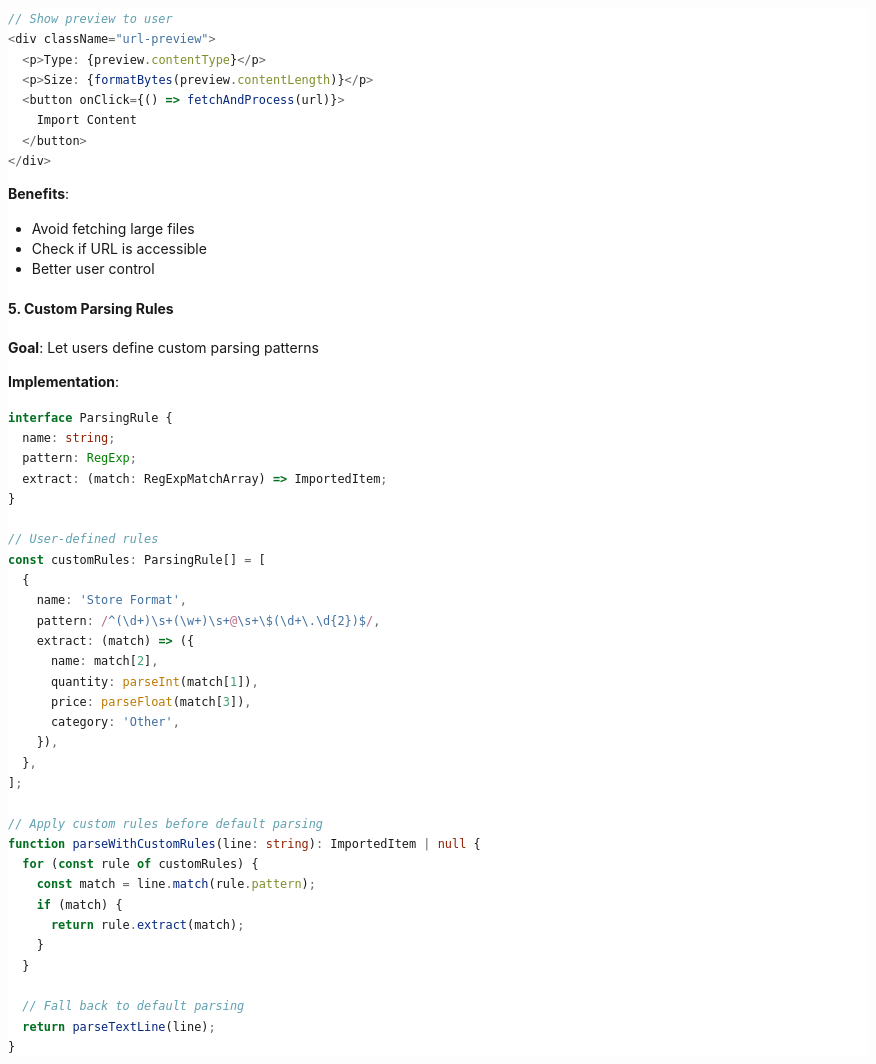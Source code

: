 ```typescript
// Show preview to user
<div className="url-preview">
  <p>Type: {preview.contentType}</p>
  <p>Size: {formatBytes(preview.contentLength)}</p>
  <button onClick={() => fetchAndProcess(url)}>
    Import Content
  </button>
</div>
```

**Benefits**:
- Avoid fetching large files
- Check if URL is accessible
- Better user control

#### 5. Custom Parsing Rules

**Goal**: Let users define custom parsing patterns

**Implementation**:
```typescript
interface ParsingRule {
  name: string;
  pattern: RegExp;
  extract: (match: RegExpMatchArray) => ImportedItem;
}

// User-defined rules
const customRules: ParsingRule[] = [
  {
    name: 'Store Format',
    pattern: /^(\d+)\s+(\w+)\s+@\s+\$(\d+\.\d{2})$/,
    extract: (match) => ({
      name: match[2],
      quantity: parseInt(match[1]),
      price: parseFloat(match[3]),
      category: 'Other',
    }),
  },
];

// Apply custom rules before default parsing
function parseWithCustomRules(line: string): ImportedItem | null {
  for (const rule of customRules) {
    const match = line.match(rule.pattern);
    if (match) {
      return rule.extract(match);
    }
  }

  // Fall back to default parsing
  return parseTextLine(line);
}
```
